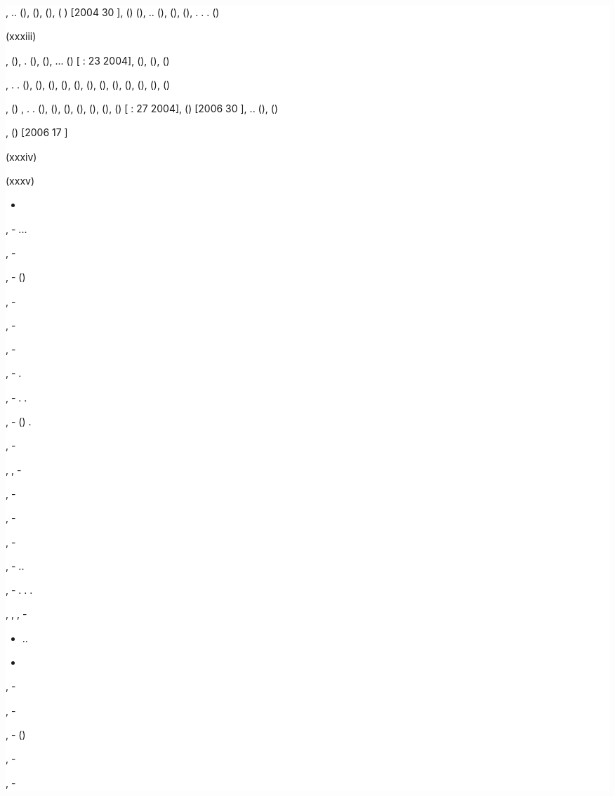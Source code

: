 , .. (), (), (), ( ) [2004 30 ], () (), .. (), (), (), . . . ()

(xxxiii)

, (), . (), (), ... () [ : 23 2004], (), (), ()

, . . (), (), (), (), (), (), (), (), (), (), (), ()

, () , . . (), (), (), (), (), (), () [ : 27 2004], () [2006 30 ], .. (), ()

, () [2006 17 ]

(xxxiv)

(xxxv)

-

, - ...

, -

, - ()

, -

, -

, -

, - .

, - . .

, - () .

, -

, , -

, -

, -

, -

, - ..

, - . . .

, , , -

- ..

-

, -

, -

, - ()

, -

, -
